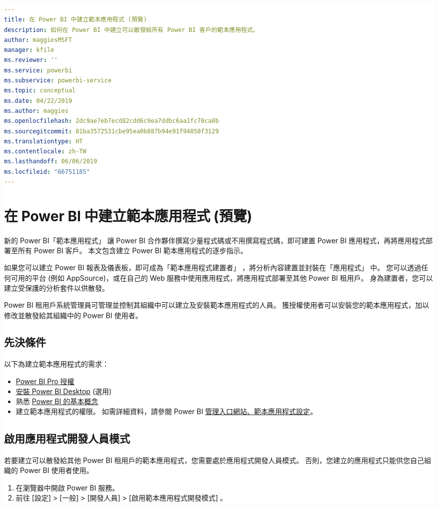 ```yaml
---
title: 在 Power BI 中建立範本應用程式 (預覽)
description: 如何在 Power BI 中建立可以散發給所有 Power BI 客戶的範本應用程式。
author: maggiesMSFT
manager: kfile
ms.reviewer: ''
ms.service: powerbi
ms.subservice: powerbi-service
ms.topic: conceptual
ms.date: 04/22/2019
ms.author: maggies
ms.openlocfilehash: 2dc9ae7eb7ecd82cdd6c9ea7ddbc6aa1fc70ca8b
ms.sourcegitcommit: 81ba3572531cbe95ea0b887b94e91f94050f3129
ms.translationtype: HT
ms.contentlocale: zh-TW
ms.lasthandoff: 06/06/2019
ms.locfileid: "66751185"
---
```

# <a name="create-a-template-app-in-power-bi-preview"></a>在 Power BI 中建立範本應用程式 (預覽)

新的 Power BI「範本應用程式」  讓 Power BI 合作夥伴撰寫少量程式碼或不用撰寫程式碼，即可建置 Power BI 應用程式，再將應用程式部署至所有 Power BI 客戶。  本文包含建立 Power BI 範本應用程式的逐步指示。

如果您可以建立 Power BI 報表及儀表板，即可成為「範本應用程式建置者」  ，將分析內容建置並封裝在「應用程式」  中。 您可以透過任何可用的平台 (例如 AppSource)，或在自己的 Web 服務中使用應用程式，將應用程式部署至其他 Power BI 租用戶。 身為建置者，您可以建立受保護的分析套件以供散發。

Power BI 租用戶系統管理員可管理並控制其組織中可以建立及安裝範本應用程式的人員。 獲授權使用者可以安裝您的範本應用程式，加以修改並散發給其組織中的 Power BI 使用者。

## <a name="prerequisites"></a>先決條件

以下為建立範本應用程式的需求：  

- [Power BI Pro 授權](service-self-service-signup-for-power-bi.md)
- [安裝 Power BI Desktop](desktop-get-the-desktop.md) (選用)
- 熟悉 [Power BI 的基本概念](service-basic-concepts.md)
- 建立範本應用程式的權限。 如需詳細資料，請參閱 Power BI [管理入口網站、範本應用程式設定](service-admin-portal.md#template-apps-settings-preview)。

## <a name="enable-app-developer-mode"></a>啟用應用程式開發人員模式

若要建立可以散發給其他 Power BI 租用戶的範本應用程式，您需要處於應用程式開發人員模式。 否則，您建立的應用程式只能供您自己組織的 Power BI 使用者使用。

1. 在瀏覽器中開啟 Power BI 服務。
2. 前往 [設定]   > [一般]   > [開發人員]   > [啟用範本應用程式開發模式]  。
